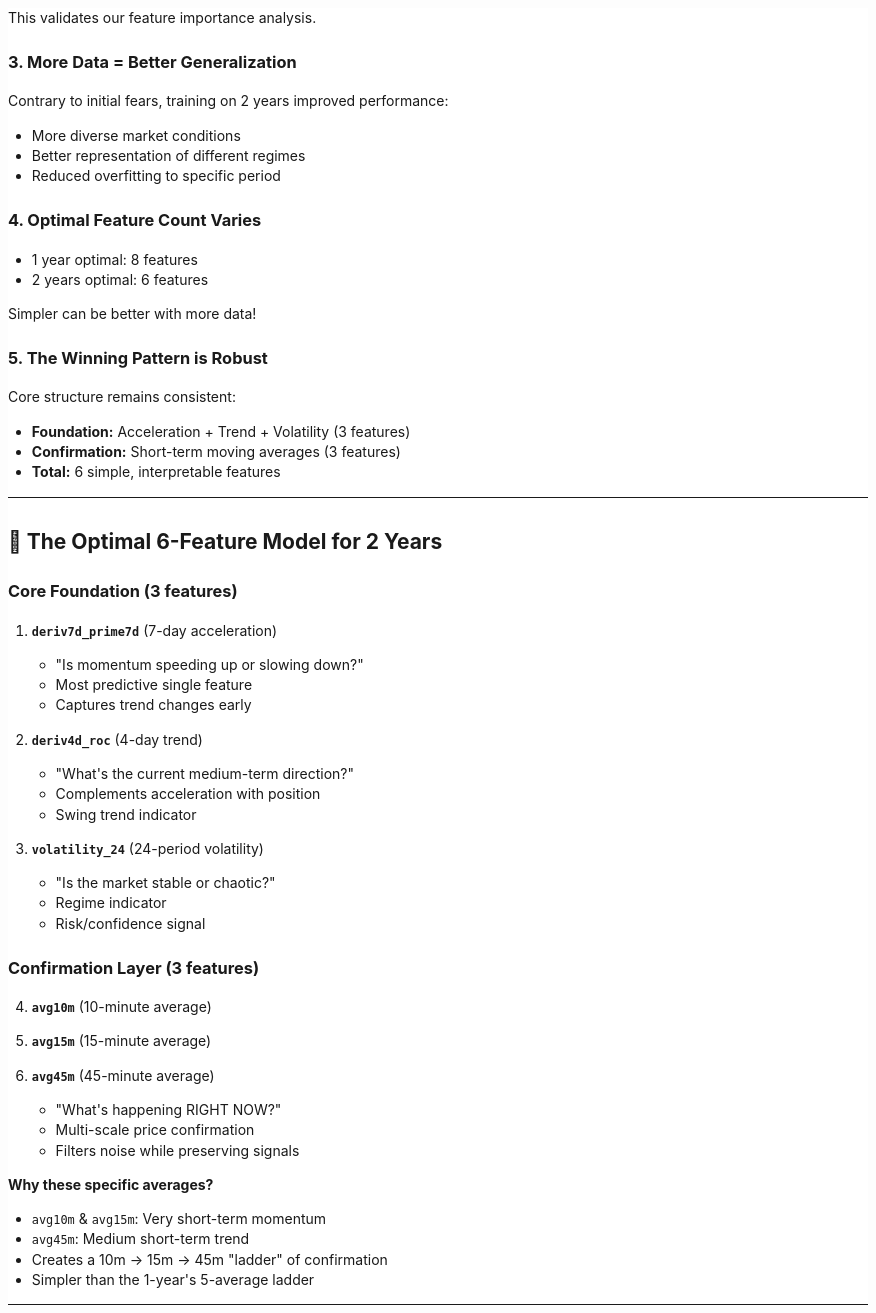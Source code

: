 This validates our feature importance analysis.

### 3. **More Data = Better Generalization**
Contrary to initial fears, training on 2 years improved performance:
- More diverse market conditions
- Better representation of different regimes
- Reduced overfitting to specific period

### 4. **Optimal Feature Count Varies**
- 1 year optimal: 8 features
- 2 years optimal: 6 features

Simpler can be better with more data!

### 5. **The Winning Pattern is Robust**
Core structure remains consistent:
- **Foundation:** Acceleration + Trend + Volatility (3 features)
- **Confirmation:** Short-term moving averages (3 features)
- **Total:** 6 simple, interpretable features

---

## 🎯 The Optimal 6-Feature Model for 2 Years

### Core Foundation (3 features)
1. **`deriv7d_prime7d`** (7-day acceleration)
   - "Is momentum speeding up or slowing down?"
   - Most predictive single feature
   - Captures trend changes early

2. **`deriv4d_roc`** (4-day trend)
   - "What's the current medium-term direction?"
   - Complements acceleration with position
   - Swing trend indicator

3. **`volatility_24`** (24-period volatility)
   - "Is the market stable or chaotic?"
   - Regime indicator
   - Risk/confidence signal

### Confirmation Layer (3 features)
4. **`avg10m`** (10-minute average)
5. **`avg15m`** (15-minute average)
6. **`avg45m`** (45-minute average)

   - "What's happening RIGHT NOW?"
   - Multi-scale price confirmation
   - Filters noise while preserving signals

**Why these specific averages?**
- `avg10m` & `avg15m`: Very short-term momentum
- `avg45m`: Medium short-term trend
- Creates a 10m → 15m → 45m "ladder" of confirmation
- Simpler than the 1-year's 5-average ladder

---